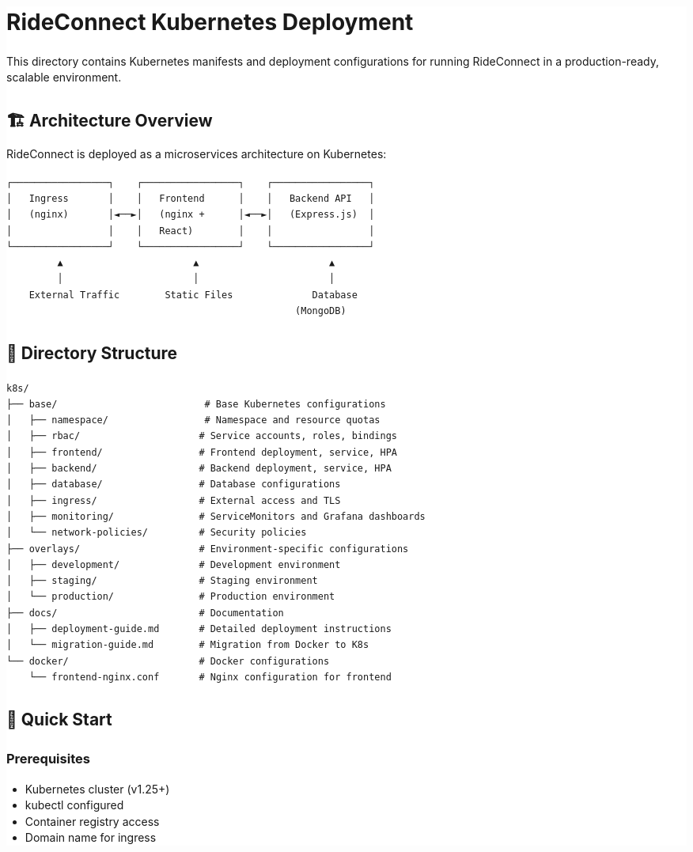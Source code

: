 # RideConnect Kubernetes Deployment

This directory contains Kubernetes manifests and deployment configurations for running RideConnect in a production-ready, scalable environment.

## 🏗️ Architecture Overview

RideConnect is deployed as a microservices architecture on Kubernetes:

```
┌─────────────────┐    ┌─────────────────┐    ┌─────────────────┐
│   Ingress       │    │   Frontend      │    │   Backend API   │
│   (nginx)       │◄──►│   (nginx +      │◄──►│   (Express.js)  │
│                 │    │   React)        │    │                 │
└─────────────────┘    └─────────────────┘    └─────────────────┘
         ▲                       ▲                       ▲
         │                       │                       │
    External Traffic        Static Files              Database
                                                   (MongoDB)
```

## 📁 Directory Structure

```
k8s/
├── base/                          # Base Kubernetes configurations
│   ├── namespace/                 # Namespace and resource quotas
│   ├── rbac/                     # Service accounts, roles, bindings
│   ├── frontend/                 # Frontend deployment, service, HPA
│   ├── backend/                  # Backend deployment, service, HPA
│   ├── database/                 # Database configurations
│   ├── ingress/                  # External access and TLS
│   ├── monitoring/               # ServiceMonitors and Grafana dashboards
│   └── network-policies/         # Security policies
├── overlays/                     # Environment-specific configurations
│   ├── development/              # Development environment
│   ├── staging/                  # Staging environment
│   └── production/               # Production environment
├── docs/                         # Documentation
│   ├── deployment-guide.md       # Detailed deployment instructions
│   └── migration-guide.md        # Migration from Docker to K8s
└── docker/                       # Docker configurations
    └── frontend-nginx.conf       # Nginx configuration for frontend
```

## 🚀 Quick Start

### Prerequisites

- Kubernetes cluster (v1.25+)
- kubectl configured
- Container registry access
- Domain name for ingress
